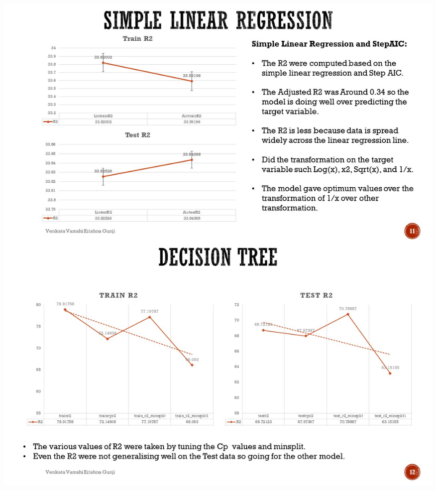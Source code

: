 <img src="./Presentation/Images/CLV/Slide11.jpg" align= 'center' width="100%">
<img src="./Presentation/Images/CLV/Slide12.jpg" align= 'center' width="100%">